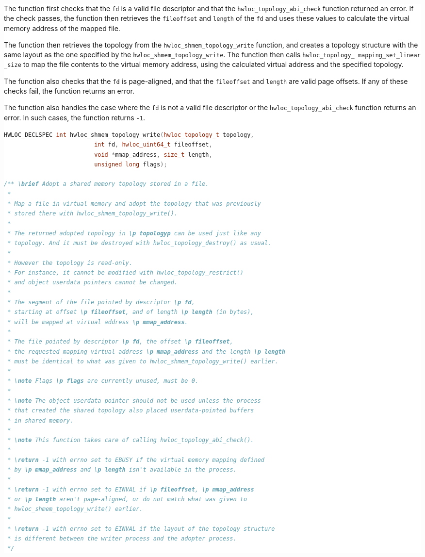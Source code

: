 The function first checks that the `fd` is a valid file descriptor and that the `hwloc_topology_abi_check` function returned an error. If the check passes, the function then retrieves the `fileoffset` and `length` of the `fd` and uses these values to calculate the virtual memory address of the mapped file.

The function then retrieves the topology from the `hwloc_shmem_topology_write` function, and creates a topology structure with the same layout as the one specified by the `hwloc_shmem_topology_write`. The function then calls `hwloc_topology_ mapping_set_linear_size` to map the file contents to the virtual memory address, using the calculated virtual address and the specified topology.

The function also checks that the `fd` is page-aligned, and that the `fileoffset` and `length` are valid page offsets. If any of these checks fail, the function returns an error.

The function also handles the case where the `fd` is not a valid file descriptor or the `hwloc_topology_abi_check` function returns an error. In such cases, the function returns `-1`.


```cpp
HWLOC_DECLSPEC int hwloc_shmem_topology_write(hwloc_topology_t topology,
					      int fd, hwloc_uint64_t fileoffset,
					      void *mmap_address, size_t length,
					      unsigned long flags);

/** \brief Adopt a shared memory topology stored in a file.
 *
 * Map a file in virtual memory and adopt the topology that was previously
 * stored there with hwloc_shmem_topology_write().
 *
 * The returned adopted topology in \p topologyp can be used just like any
 * topology. And it must be destroyed with hwloc_topology_destroy() as usual.
 *
 * However the topology is read-only.
 * For instance, it cannot be modified with hwloc_topology_restrict()
 * and object userdata pointers cannot be changed.
 *
 * The segment of the file pointed by descriptor \p fd,
 * starting at offset \p fileoffset, and of length \p length (in bytes),
 * will be mapped at virtual address \p mmap_address.
 *
 * The file pointed by descriptor \p fd, the offset \p fileoffset,
 * the requested mapping virtual address \p mmap_address and the length \p length
 * must be identical to what was given to hwloc_shmem_topology_write() earlier.
 *
 * \note Flags \p flags are currently unused, must be 0.
 *
 * \note The object userdata pointer should not be used unless the process
 * that created the shared topology also placed userdata-pointed buffers
 * in shared memory.
 *
 * \note This function takes care of calling hwloc_topology_abi_check().
 *
 * \return -1 with errno set to EBUSY if the virtual memory mapping defined
 * by \p mmap_address and \p length isn't available in the process.
 *
 * \return -1 with errno set to EINVAL if \p fileoffset, \p mmap_address
 * or \p length aren't page-aligned, or do not match what was given to
 * hwloc_shmem_topology_write() earlier.
 *
 * \return -1 with errno set to EINVAL if the layout of the topology structure
 * is different between the writer process and the adopter process.
 */
```
